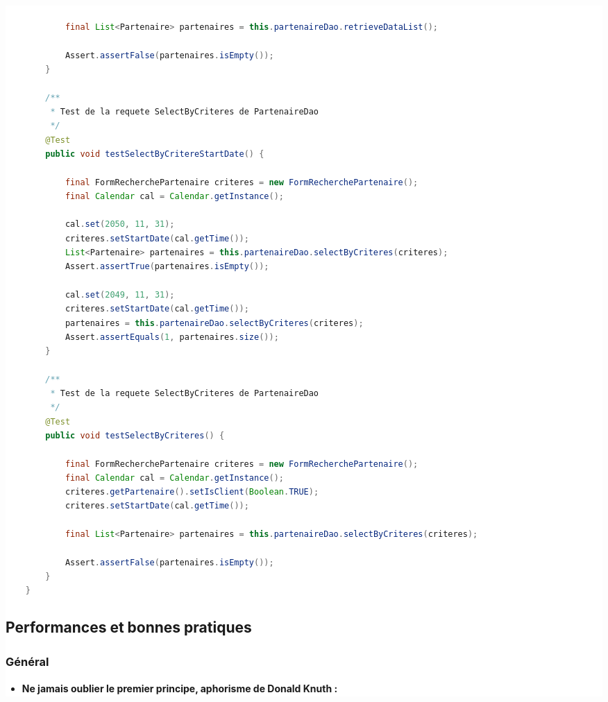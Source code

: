 ```java

            final List<Partenaire> partenaires = this.partenaireDao.retrieveDataList();

            Assert.assertFalse(partenaires.isEmpty());
        }

        /**
         * Test de la requete SelectByCriteres de PartenaireDao
         */
        @Test
        public void testSelectByCritereStartDate() {

            final FormRecherchePartenaire criteres = new FormRecherchePartenaire();
            final Calendar cal = Calendar.getInstance();

            cal.set(2050, 11, 31);
            criteres.setStartDate(cal.getTime());
            List<Partenaire> partenaires = this.partenaireDao.selectByCriteres(criteres);
            Assert.assertTrue(partenaires.isEmpty());

            cal.set(2049, 11, 31);
            criteres.setStartDate(cal.getTime());
            partenaires = this.partenaireDao.selectByCriteres(criteres);
            Assert.assertEquals(1, partenaires.size());
        }

        /**
         * Test de la requete SelectByCriteres de PartenaireDao
         */
        @Test
        public void testSelectByCriteres() {

            final FormRecherchePartenaire criteres = new FormRecherchePartenaire();
            final Calendar cal = Calendar.getInstance();
            criteres.getPartenaire().setIsClient(Boolean.TRUE);
            criteres.setStartDate(cal.getTime());

            final List<Partenaire> partenaires = this.partenaireDao.selectByCriteres(criteres);

            Assert.assertFalse(partenaires.isEmpty());
        }
    }
```

## Performances et bonnes pratiques

### Général

- __Ne jamais oublier le premier principe, aphorisme de Donald Knuth :__
